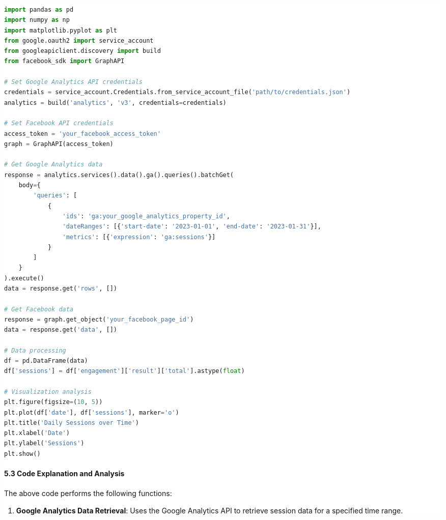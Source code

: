 ```python
import pandas as pd
import numpy as np
import matplotlib.pyplot as plt
from google.oauth2 import service_account
from googleapiclient.discovery import build
from facebook_sdk import GraphAPI

# Set Google Analytics API credentials
credentials = service_account.Credentials.from_service_account_file('path/to/credentials.json')
analytics = build('analytics', 'v3', credentials=credentials)

# Set Facebook API credentials
access_token = 'your_facebook_access_token'
graph = GraphAPI(access_token)

# Get Google Analytics data
response = analytics.services().data().ga().queries().batchGet(
    body={
        'queries': [
            {
                'ids': 'ga:your_google_analytics_property_id',
                'dateRanges': [{'start-date': '2023-01-01', 'end-date': '2023-01-31'}],
                'metrics': [{'expression': 'ga:sessions'}]
            }
        ]
    }
).execute()
data = response.get('rows', [])

# Get Facebook data
response = graph.get_object('your_facebook_page_id')
data = response.get('data', [])

# Data processing
df = pd.DataFrame(data)
df['sessions'] = df['engagement']['result']['total'].astype(float)

# Visualization analysis
plt.figure(figsize=(10, 5))
plt.plot(df['date'], df['sessions'], marker='o')
plt.title('Daily Sessions over Time')
plt.xlabel('Date')
plt.ylabel('Sessions')
plt.show()
```

#### 5.3 Code Explanation and Analysis

The above code performs the following functions:

1. **Google Analytics Data Retrieval**: Uses the Google Analytics API to retrieve session data for a specified time range.
